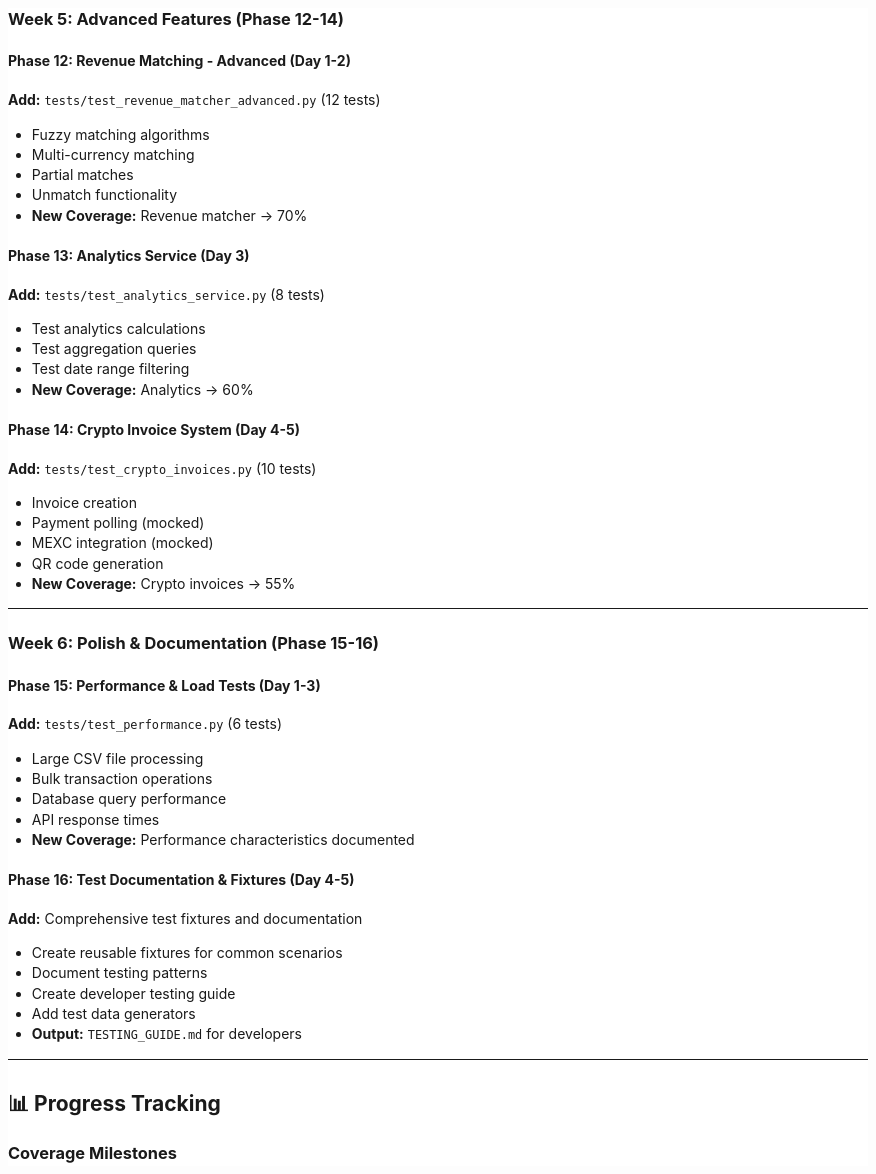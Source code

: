 
### Week 5: Advanced Features (Phase 12-14)

#### Phase 12: Revenue Matching - Advanced (Day 1-2)
**Add:** `tests/test_revenue_matcher_advanced.py` (12 tests)
- Fuzzy matching algorithms
- Multi-currency matching
- Partial matches
- Unmatch functionality
- **New Coverage:** Revenue matcher → 70%

#### Phase 13: Analytics Service (Day 3)
**Add:** `tests/test_analytics_service.py` (8 tests)
- Test analytics calculations
- Test aggregation queries
- Test date range filtering
- **New Coverage:** Analytics → 60%

#### Phase 14: Crypto Invoice System (Day 4-5)
**Add:** `tests/test_crypto_invoices.py` (10 tests)
- Invoice creation
- Payment polling (mocked)
- MEXC integration (mocked)
- QR code generation
- **New Coverage:** Crypto invoices → 55%

---

### Week 6: Polish & Documentation (Phase 15-16)

#### Phase 15: Performance & Load Tests (Day 1-3)
**Add:** `tests/test_performance.py` (6 tests)
- Large CSV file processing
- Bulk transaction operations
- Database query performance
- API response times
- **New Coverage:** Performance characteristics documented

#### Phase 16: Test Documentation & Fixtures (Day 4-5)
**Add:** Comprehensive test fixtures and documentation
- Create reusable fixtures for common scenarios
- Document testing patterns
- Create developer testing guide
- Add test data generators
- **Output:** `TESTING_GUIDE.md` for developers

---

## 📊 Progress Tracking

### Coverage Milestones

